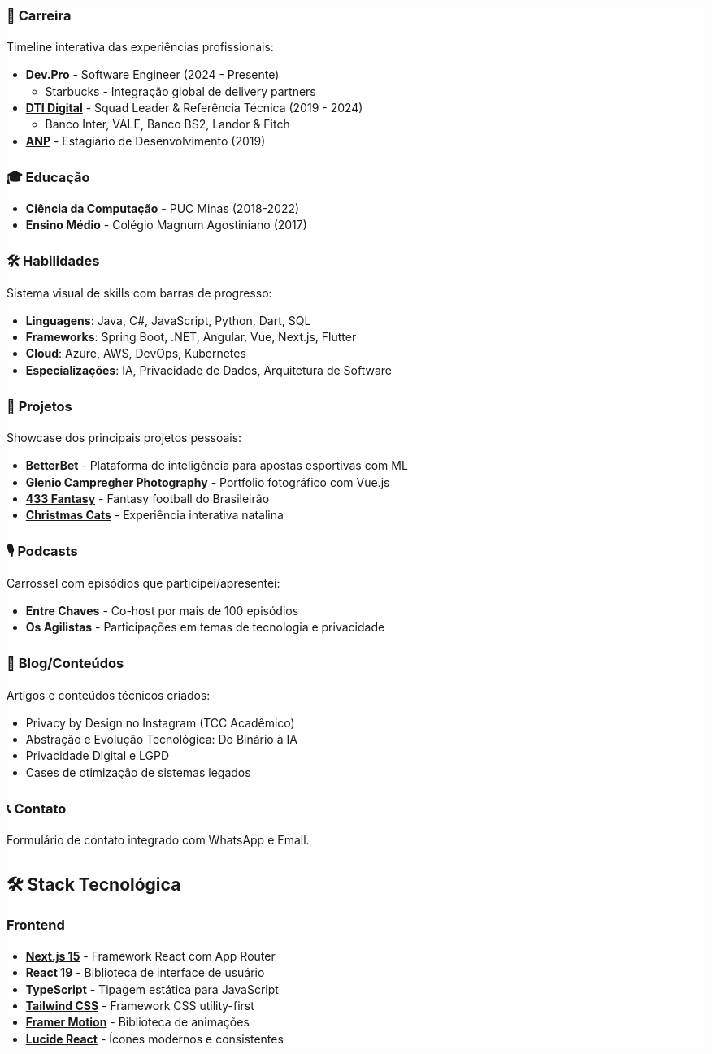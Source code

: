 ### 💼 **Carreira**
Timeline interativa das experiências profissionais:
- **[Dev.Pro](https://dev.pro/)** - Software Engineer (2024 - Presente)
  - Starbucks - Integração global de delivery partners
- **[DTI Digital](https://www.dtidigital.com.br/)** - Squad Leader & Referência Técnica (2019 - 2024)
  - Banco Inter, VALE, Banco BS2, Landor & Fitch
- **[ANP](https://www.gov.br/anp/pt-br)** - Estagiário de Desenvolvimento (2019)

### 🎓 **Educação**
- **Ciência da Computação** - PUC Minas (2018-2022)
- **Ensino Médio** - Colégio Magnum Agostiniano (2017)

### 🛠️ **Habilidades**
Sistema visual de skills com barras de progresso:
- **Linguagens**: Java, C#, JavaScript, Python, Dart, SQL
- **Frameworks**: Spring Boot, .NET, Angular, Vue, Next.js, Flutter
- **Cloud**: Azure, AWS, DevOps, Kubernetes
- **Especializações**: IA, Privacidade de Dados, Arquitetura de Software

### 🚀 **Projetos**
Showcase dos principais projetos pessoais:
- **[BetterBet](https://github.com/Guimma/betterbet)** - Plataforma de inteligência para apostas esportivas com ML
- **[Glenio Campregher Photography](https://guimma.github.io/vue-photosite/)** - Portfolio fotográfico com Vue.js
- **[433 Fantasy](https://guimma.github.io/fantasy-web/#/home)** - Fantasy football do Brasileirão
- **[Christmas Cats](https://guimma.github.io/Christmas-Cats/)** - Experiência interativa natalina

### 🎙️ **Podcasts**
Carrossel com episódios que participei/apresentei:
- **Entre Chaves** - Co-host por mais de 100 episódios
- **Os Agilistas** - Participações em temas de tecnologia e privacidade

### 📝 **Blog/Conteúdos**
Artigos e conteúdos técnicos criados:
- Privacy by Design no Instagram (TCC Acadêmico)
- Abstração e Evolução Tecnológica: Do Binário à IA
- Privacidade Digital e LGPD
- Cases de otimização de sistemas legados

### 📞 **Contato**
Formulário de contato integrado com WhatsApp e Email.

## 🛠️ Stack Tecnológica

### Frontend
- **[Next.js 15](https://nextjs.org/)** - Framework React com App Router
- **[React 19](https://react.dev/)** - Biblioteca de interface de usuário
- **[TypeScript](https://www.typescriptlang.org/)** - Tipagem estática para JavaScript
- **[Tailwind CSS](https://tailwindcss.com/)** - Framework CSS utility-first
- **[Framer Motion](https://www.framer.com/motion/)** - Biblioteca de animações
- **[Lucide React](https://lucide.dev/)** - Ícones modernos e consistentes
